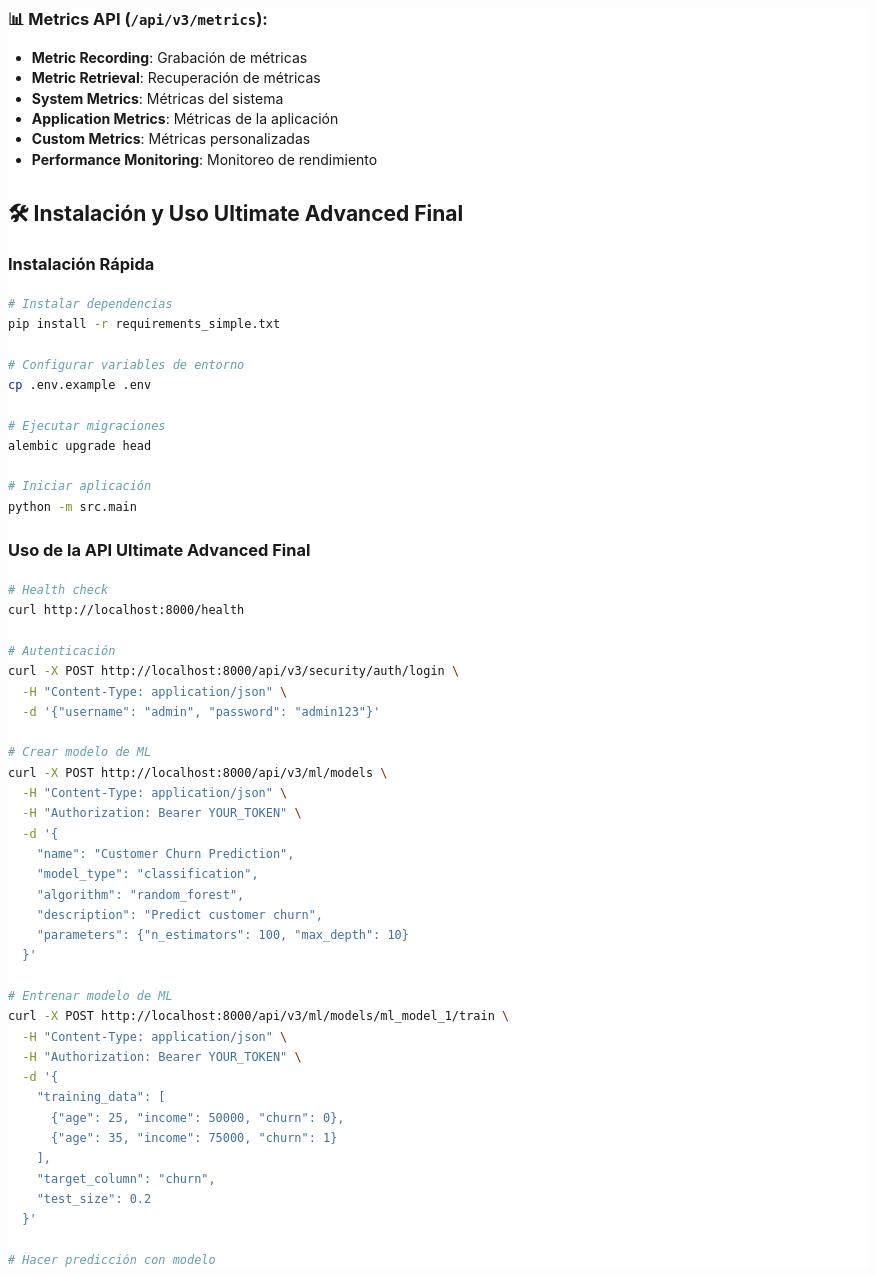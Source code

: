### **📊 Metrics API** (`/api/v3/metrics`):
- **Metric Recording**: Grabación de métricas
- **Metric Retrieval**: Recuperación de métricas
- **System Metrics**: Métricas del sistema
- **Application Metrics**: Métricas de la aplicación
- **Custom Metrics**: Métricas personalizadas
- **Performance Monitoring**: Monitoreo de rendimiento

## 🛠️ **Instalación y Uso Ultimate Advanced Final**

### **Instalación Rápida**

```bash
# Instalar dependencias
pip install -r requirements_simple.txt

# Configurar variables de entorno
cp .env.example .env

# Ejecutar migraciones
alembic upgrade head

# Iniciar aplicación
python -m src.main
```

### **Uso de la API Ultimate Advanced Final**

```bash
# Health check
curl http://localhost:8000/health

# Autenticación
curl -X POST http://localhost:8000/api/v3/security/auth/login \
  -H "Content-Type: application/json" \
  -d '{"username": "admin", "password": "admin123"}'

# Crear modelo de ML
curl -X POST http://localhost:8000/api/v3/ml/models \
  -H "Content-Type: application/json" \
  -H "Authorization: Bearer YOUR_TOKEN" \
  -d '{
    "name": "Customer Churn Prediction",
    "model_type": "classification",
    "algorithm": "random_forest",
    "description": "Predict customer churn",
    "parameters": {"n_estimators": 100, "max_depth": 10}
  }'

# Entrenar modelo de ML
curl -X POST http://localhost:8000/api/v3/ml/models/ml_model_1/train \
  -H "Content-Type: application/json" \
  -H "Authorization: Bearer YOUR_TOKEN" \
  -d '{
    "training_data": [
      {"age": 25, "income": 50000, "churn": 0},
      {"age": 35, "income": 75000, "churn": 1}
    ],
    "target_column": "churn",
    "test_size": 0.2
  }'

# Hacer predicción con modelo
```